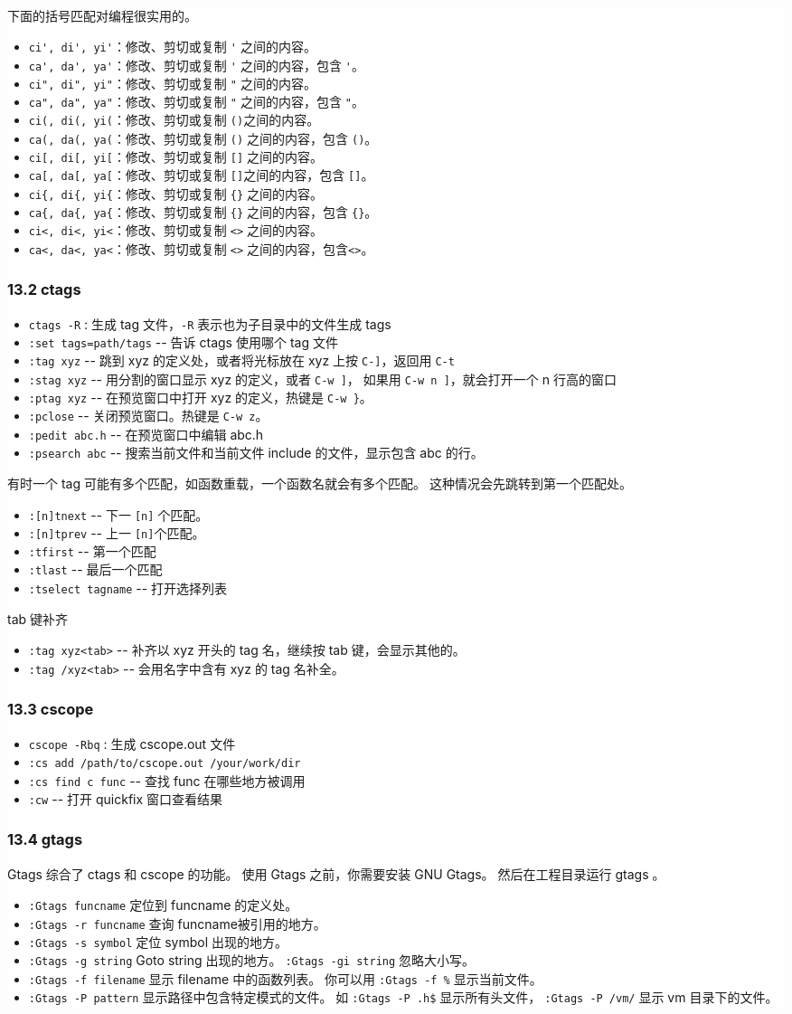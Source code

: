 下面的括号匹配对编程很实用的。

- `ci', di', yi'`：修改、剪切或复制 `'` 之间的内容。
- `ca', da', ya'`：修改、剪切或复制 `'` 之间的内容，包含 `'`。
- `ci", di", yi"`：修改、剪切或复制 `"` 之间的内容。
- `ca", da", ya"`：修改、剪切或复制 `"` 之间的内容，包含 `"`。
- `ci(, di(, yi(`：修改、剪切或复制 `()`之间的内容。
- `ca(, da(, ya(`：修改、剪切或复制 `()` 之间的内容，包含 `()`。
- `ci[, di[, yi[`：修改、剪切或复制 `[]` 之间的内容。
- `ca[, da[, ya[`：修改、剪切或复制 `[]`之间的内容，包含 `[]`。
- `ci{, di{, yi{`：修改、剪切或复制 `{}` 之间的内容。
- `ca{, da{, ya{`：修改、剪切或复制 `{}` 之间的内容，包含 `{}`。
- `ci<, di<, yi<`：修改、剪切或复制 `<>` 之间的内容。
- `ca<, da<, ya<`：修改、剪切或复制 `<>` 之间的内容，包含`<>`。

### 13.2 ctags

- `ctags -R` : 生成 tag 文件，`-R` 表示也为子目录中的文件生成 tags
- `:set tags=path/tags` -- 告诉 ctags 使用哪个 tag 文件
- `:tag xyz` -- 跳到 xyz 的定义处，或者将光标放在 xyz 上按 `C-]`，返回用 `C-t`
- `:stag xyz` -- 用分割的窗口显示 xyz 的定义，或者 `C-w ]`， 如果用 `C-w n ]`，就会打开一个 n 行高的窗口
- `:ptag xyz` -- 在预览窗口中打开 xyz 的定义，热键是 `C-w }`。
- `:pclose` -- 关闭预览窗口。热键是 `C-w z`。
- `:pedit abc.h` -- 在预览窗口中编辑 abc.h
- `:psearch abc` -- 搜索当前文件和当前文件 include 的文件，显示包含 abc 的行。

有时一个 tag 可能有多个匹配，如函数重载，一个函数名就会有多个匹配。 这种情况会先跳转到第一个匹配处。

- `:[n]tnext` -- 下一 `[n]` 个匹配。
- `:[n]tprev` -- 上一 `[n]`个匹配。
- `:tfirst` -- 第一个匹配
- `:tlast` -- 最后一个匹配
- `:tselect tagname` -- 打开选择列表

tab 键补齐

- `:tag xyz<tab>` -- 补齐以 xyz 开头的 tag 名，继续按 tab 键，会显示其他的。
- `:tag /xyz<tab>` -- 会用名字中含有 xyz 的 tag 名补全。

### 13.3 cscope

- `cscope -Rbq` : 生成 cscope.out 文件
- `:cs add /path/to/cscope.out /your/work/dir`
- `:cs find c func` -- 查找 func 在哪些地方被调用
- `:cw` -- 打开 quickfix 窗口查看结果

### 13.4 gtags

Gtags 综合了 ctags 和 cscope 的功能。 使用 Gtags 之前，你需要安装 GNU Gtags。 然后在工程目录运行 gtags 。

- `:Gtags funcname` 定位到 funcname 的定义处。
- `:Gtags -r funcname` 查询 funcname被引用的地方。
- `:Gtags -s symbol` 定位 symbol 出现的地方。
- `:Gtags -g string` Goto string 出现的地方。 `:Gtags -gi string` 忽略大小写。
- `:Gtags -f filename` 显示 filename 中的函数列表。 你可以用 `:Gtags -f %` 显示当前文件。
- `:Gtags -P pattern` 显示路径中包含特定模式的文件。 如 `:Gtags -P .h$` 显示所有头文件， `:Gtags -P /vm/` 显示 vm 目录下的文件。
